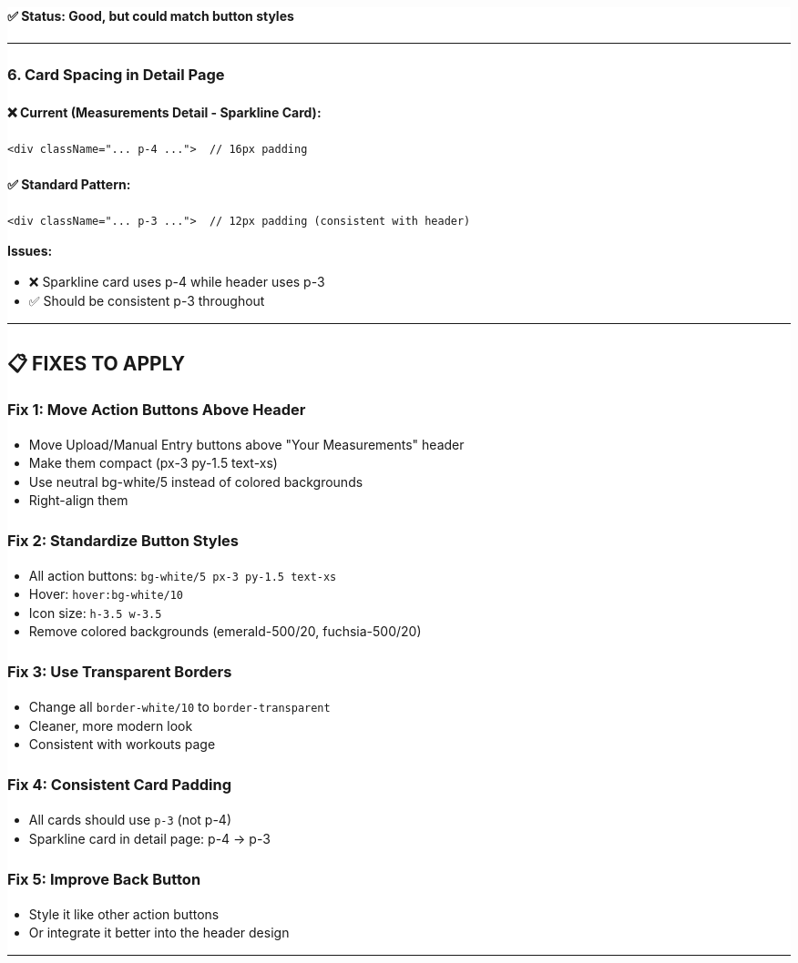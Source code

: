 #### ✅ Status: Good, but could match button styles

---

### 6. **Card Spacing in Detail Page**

#### ❌ Current (Measurements Detail - Sparkline Card):
```tsx
<div className="... p-4 ...">  // 16px padding
```

#### ✅ Standard Pattern:
```tsx
<div className="... p-3 ...">  // 12px padding (consistent with header)
```

**Issues:**
- ❌ Sparkline card uses p-4 while header uses p-3
- ✅ Should be consistent p-3 throughout

---

## 📋 FIXES TO APPLY

### **Fix 1: Move Action Buttons Above Header**
- Move Upload/Manual Entry buttons above "Your Measurements" header
- Make them compact (px-3 py-1.5 text-xs)
- Use neutral bg-white/5 instead of colored backgrounds
- Right-align them

### **Fix 2: Standardize Button Styles**
- All action buttons: `bg-white/5 px-3 py-1.5 text-xs`
- Hover: `hover:bg-white/10`
- Icon size: `h-3.5 w-3.5`
- Remove colored backgrounds (emerald-500/20, fuchsia-500/20)

### **Fix 3: Use Transparent Borders**
- Change all `border-white/10` to `border-transparent`
- Cleaner, more modern look
- Consistent with workouts page

### **Fix 4: Consistent Card Padding**
- All cards should use `p-3` (not p-4)
- Sparkline card in detail page: p-4 → p-3

### **Fix 5: Improve Back Button**
- Style it like other action buttons
- Or integrate it better into the header design

---
